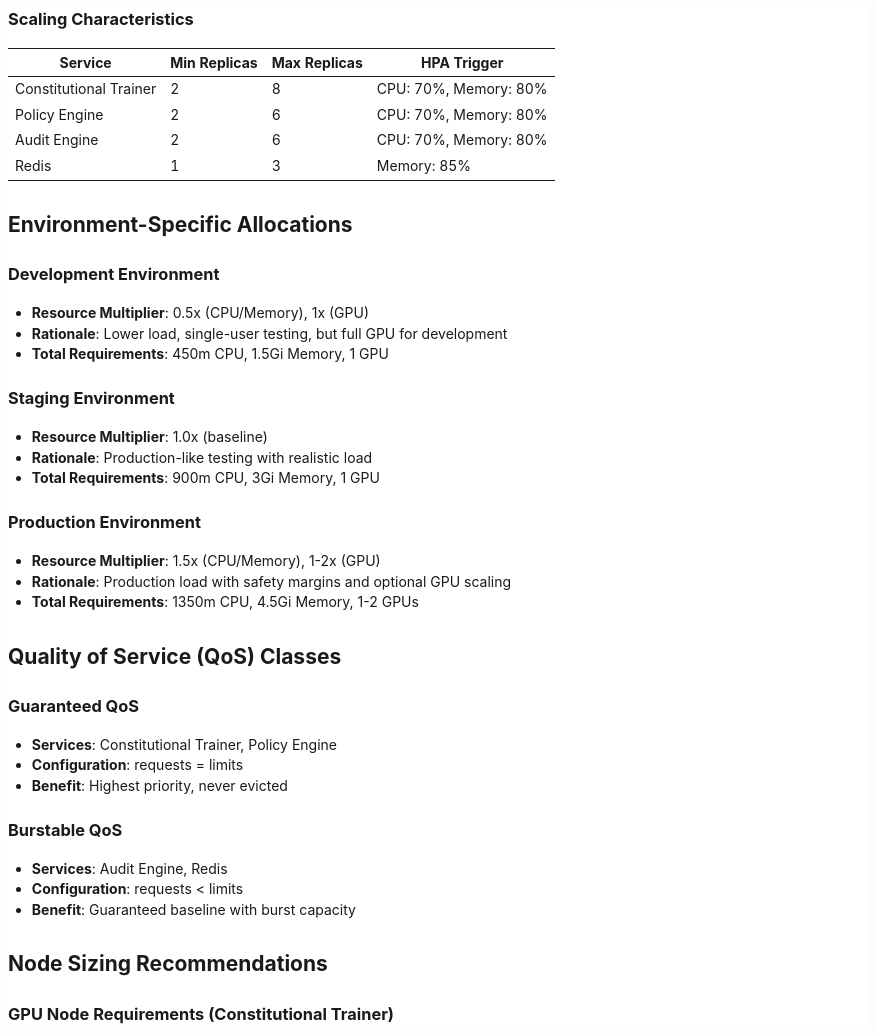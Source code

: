 ### Scaling Characteristics

| Service                | Min Replicas | Max Replicas | HPA Trigger           |
| ---------------------- | ------------ | ------------ | --------------------- |
| Constitutional Trainer | 2            | 8            | CPU: 70%, Memory: 80% |
| Policy Engine          | 2            | 6            | CPU: 70%, Memory: 80% |
| Audit Engine           | 2            | 6            | CPU: 70%, Memory: 80% |
| Redis                  | 1            | 3            | Memory: 85%           |

## Environment-Specific Allocations

### Development Environment

- **Resource Multiplier**: 0.5x (CPU/Memory), 1x (GPU)
- **Rationale**: Lower load, single-user testing, but full GPU for development
- **Total Requirements**: 450m CPU, 1.5Gi Memory, 1 GPU

### Staging Environment

- **Resource Multiplier**: 1.0x (baseline)
- **Rationale**: Production-like testing with realistic load
- **Total Requirements**: 900m CPU, 3Gi Memory, 1 GPU

### Production Environment

- **Resource Multiplier**: 1.5x (CPU/Memory), 1-2x (GPU)
- **Rationale**: Production load with safety margins and optional GPU scaling
- **Total Requirements**: 1350m CPU, 4.5Gi Memory, 1-2 GPUs

## Quality of Service (QoS) Classes

### Guaranteed QoS

- **Services**: Constitutional Trainer, Policy Engine
- **Configuration**: requests = limits
- **Benefit**: Highest priority, never evicted

### Burstable QoS

- **Services**: Audit Engine, Redis
- **Configuration**: requests < limits
- **Benefit**: Guaranteed baseline with burst capacity

## Node Sizing Recommendations

### GPU Node Requirements (Constitutional Trainer)
